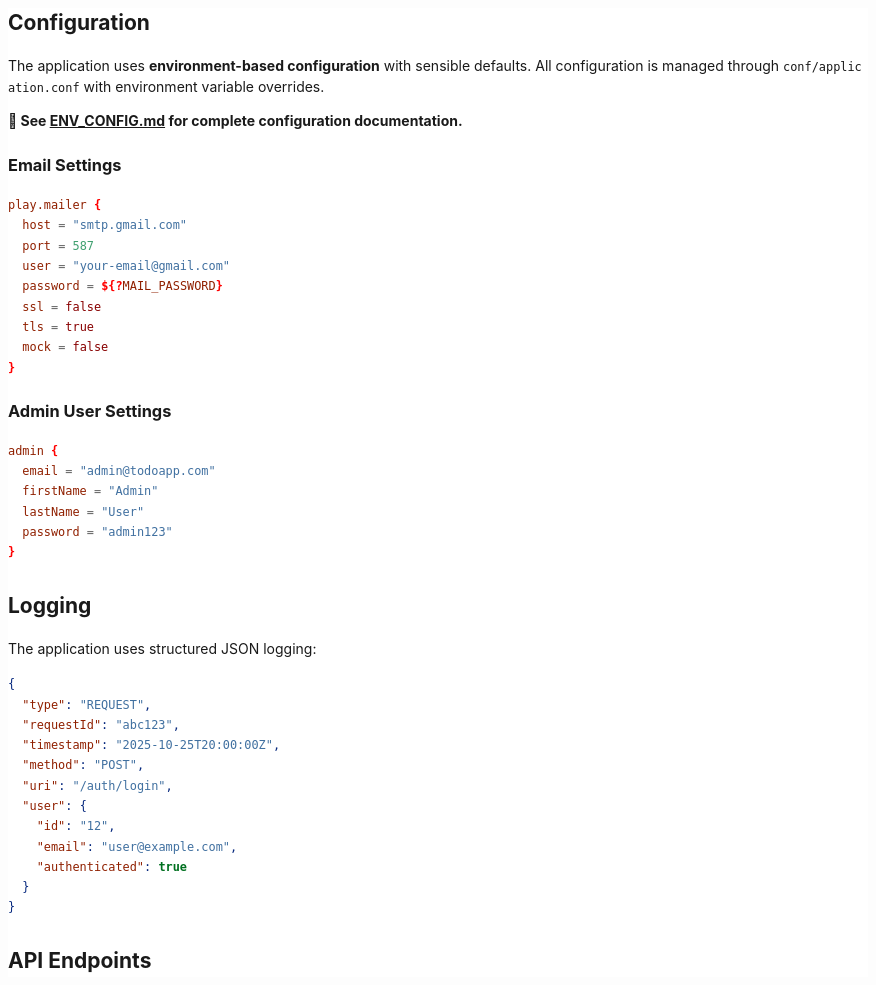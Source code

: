 ## Configuration

The application uses **environment-based configuration** with sensible defaults. All configuration is managed through `conf/application.conf` with environment variable overrides.

**📖 See [ENV_CONFIG.md](ENV_CONFIG.md) for complete configuration documentation.**

### Email Settings

```conf
play.mailer {
  host = "smtp.gmail.com"
  port = 587
  user = "your-email@gmail.com"
  password = ${?MAIL_PASSWORD}
  ssl = false
  tls = true
  mock = false
}
```

### Admin User Settings

```conf
admin {
  email = "admin@todoapp.com"
  firstName = "Admin"
  lastName = "User"
  password = "admin123"
}
```

## Logging

The application uses structured JSON logging:

```json
{
  "type": "REQUEST",
  "requestId": "abc123",
  "timestamp": "2025-10-25T20:00:00Z",
  "method": "POST",
  "uri": "/auth/login",
  "user": {
    "id": "12",
    "email": "user@example.com",
    "authenticated": true
  }
}
```

## API Endpoints
